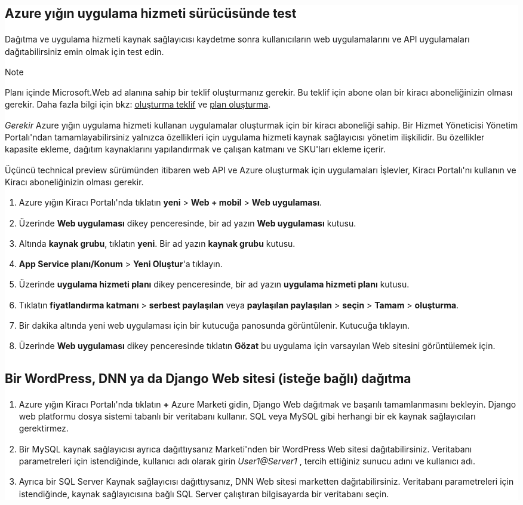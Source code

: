 
## <a name="test-drive-app-service-on-azure-stack"></a>Azure yığın uygulama hizmeti sürücüsünde test

Dağıtma ve uygulama hizmeti kaynak sağlayıcısı kaydetme sonra kullanıcıların web uygulamalarını ve API uygulamaları dağıtabilirsiniz emin olmak için test edin.

> [!NOTE]
> Planı içinde Microsoft.Web ad alanına sahip bir teklif oluşturmanız gerekir. Bu teklif için abone olan bir kiracı aboneliğinizin olması gerekir. Daha fazla bilgi için bkz: [oluşturma teklif](azure-stack-create-offer.md) ve [plan oluşturma](azure-stack-create-plan.md).
>
*Gerekir* Azure yığın uygulama hizmeti kullanan uygulamalar oluşturmak için bir kiracı aboneliği sahip. Bir Hizmet Yöneticisi Yönetim Portalı'ndan tamamlayabilirsiniz yalnızca özellikleri için uygulama hizmeti kaynak sağlayıcısı yönetim ilişkilidir. Bu özellikler kapasite ekleme, dağıtım kaynaklarını yapılandırmak ve çalışan katmanı ve SKU'ları ekleme içerir.
>
Üçüncü technical preview sürümünden itibaren web API ve Azure oluşturmak için uygulamaları İşlevler, Kiracı Portalı'nı kullanın ve Kiracı aboneliğinizin olması gerekir.

1. Azure yığın Kiracı Portalı'nda tıklatın **yeni** > **Web + mobil** > **Web uygulaması**.

2. Üzerinde **Web uygulaması** dikey penceresinde, bir ad yazın **Web uygulaması** kutusu.

3. Altında **kaynak grubu**, tıklatın **yeni**. Bir ad yazın **kaynak grubu** kutusu.

4. **App Service planı/Konum** > **Yeni Oluştur**'a tıklayın.

5. Üzerinde **uygulama hizmeti planı** dikey penceresinde, bir ad yazın **uygulama hizmeti planı** kutusu.

6. Tıklatın **fiyatlandırma katmanı** > **serbest paylaşılan** veya **paylaşılan paylaşılan** > **seçin**  >   **Tamam** > **oluşturma**.

7. Bir dakika altında yeni web uygulaması için bir kutucuğa panosunda görüntülenir. Kutucuğa tıklayın.

8. Üzerinde **Web uygulaması** dikey penceresinde tıklatın **Gözat** bu uygulama için varsayılan Web sitesini görüntülemek için.

## <a name="deploy-a-wordpress-dnn-or-django-website-optional"></a>Bir WordPress, DNN ya da Django Web sitesi (isteğe bağlı) dağıtma

1. Azure yığın Kiracı Portalı'nda tıklatın  **+** Azure Marketi gidin, Django Web dağıtmak ve başarılı tamamlanmasını bekleyin. Django web platformu dosya sistemi tabanlı bir veritabanı kullanır. SQL veya MySQL gibi herhangi bir ek kaynak sağlayıcıları gerektirmez.

2. Bir MySQL kaynak sağlayıcısı ayrıca dağıttıysanız Marketi'nden bir WordPress Web sitesi dağıtabilirsiniz. Veritabanı parametreleri için istendiğinde, kullanıcı adı olarak girin  *User1@Server1* , tercih ettiğiniz sunucu adını ve kullanıcı adı.

3. Ayrıca bir SQL Server Kaynak sağlayıcısı dağıttıysanız, DNN Web sitesi marketten dağıtabilirsiniz. Veritabanı parametreleri için istendiğinde, kaynak sağlayıcısına bağlı SQL Server çalıştıran bilgisayarda bir veritabanı seçin.


[Azure_Stack_App_Service_preview_installer]: http://go.microsoft.com/fwlink/?LinkID=717531
[App_Service_Deployment]: http://go.microsoft.com/fwlink/?LinkId=723982
[AppServiceHelperScripts]: http://go.microsoft.com/fwlink/?LinkId=733525